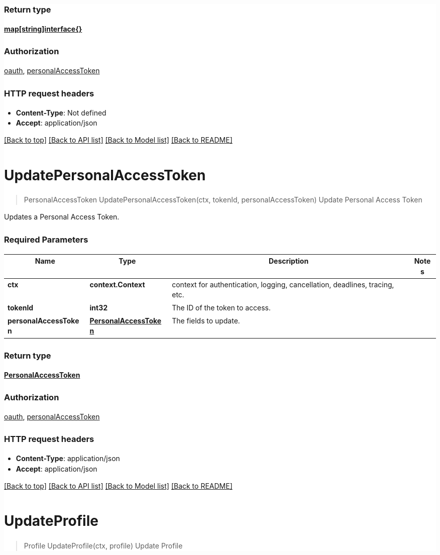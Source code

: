 ### Return type

[**map[string]interface{}**](map[string]interface{}.md)

### Authorization

[oauth](../README.md#oauth), [personalAccessToken](../README.md#personalAccessToken)

### HTTP request headers

 - **Content-Type**: Not defined
 - **Accept**: application/json

[[Back to top]](#) [[Back to API list]](../README.md#documentation-for-api-endpoints) [[Back to Model list]](../README.md#documentation-for-models) [[Back to README]](../README.md)

# **UpdatePersonalAccessToken**
> PersonalAccessToken UpdatePersonalAccessToken(ctx, tokenId, personalAccessToken)
Update Personal Access Token

Updates a Personal Access Token. 

### Required Parameters

Name | Type | Description  | Notes
------------- | ------------- | ------------- | -------------
 **ctx** | **context.Context** | context for authentication, logging, cancellation, deadlines, tracing, etc.
  **tokenId** | **int32**| The ID of the token to access. | 
  **personalAccessToken** | [**PersonalAccessToken**](PersonalAccessToken.md)| The fields to update. | 

### Return type

[**PersonalAccessToken**](PersonalAccessToken.md)

### Authorization

[oauth](../README.md#oauth), [personalAccessToken](../README.md#personalAccessToken)

### HTTP request headers

 - **Content-Type**: application/json
 - **Accept**: application/json

[[Back to top]](#) [[Back to API list]](../README.md#documentation-for-api-endpoints) [[Back to Model list]](../README.md#documentation-for-models) [[Back to README]](../README.md)

# **UpdateProfile**
> Profile UpdateProfile(ctx, profile)
Update Profile
